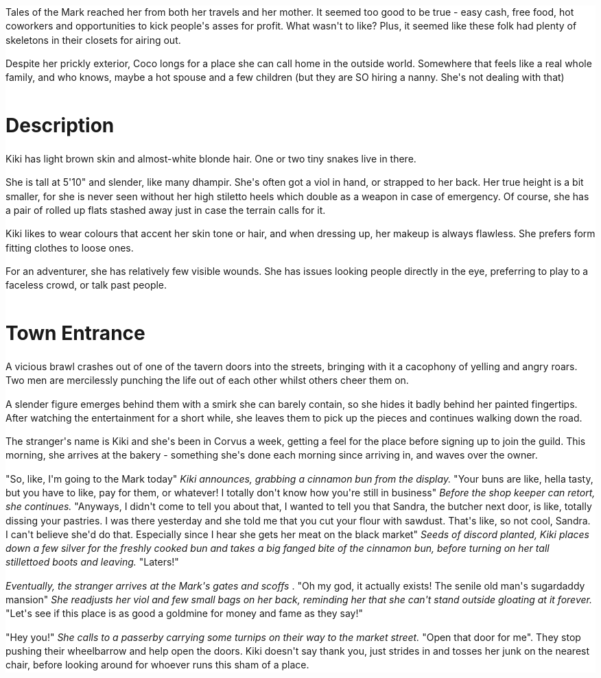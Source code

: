 Tales of the Mark reached her from both her travels and her mother. It seemed too good to be true - easy cash, free food, hot coworkers and opportunities to kick people's asses for profit. What wasn't to like? Plus, it seemed like these folk had plenty of skeletons in their closets for airing out.

Despite her prickly exterior, Coco longs for a place she can call home in the outside world. Somewhere that feels like a real whole family, and who knows, maybe a hot spouse and a few children (but they are SO hiring a nanny. She's not dealing with that)

# Description
Kiki has light brown skin and almost-white blonde hair. One or two tiny snakes live in there.

She is tall at 5'10" and slender, like many dhampir. She's often got a viol in hand, or strapped to her back. Her true height is a bit smaller, for she is never seen without her high stiletto heels which double as a weapon in case of emergency. Of course, she has a pair of rolled up flats stashed away just in case the terrain calls for it.

Kiki likes to wear colours that accent her skin tone or hair, and when dressing up, her makeup is always flawless. She prefers form fitting clothes to loose ones.

For an adventurer, she has relatively few visible wounds. She has issues looking people directly in the eye, preferring to play to a faceless crowd, or talk past people.

# Town Entrance
A vicious brawl crashes out of one of the tavern doors into the streets, bringing with it a cacophony of yelling and angry roars. Two men are mercilessly punching the life out of each other whilst others cheer them on. 

A slender figure emerges behind them with a smirk she can barely contain, so she hides it badly behind her painted fingertips. After watching the entertainment for a short while, she leaves them to pick up the pieces and continues walking down the road.

The stranger's name is Kiki and she's been in Corvus a week, getting a feel for the place before signing up to join the guild. This morning, she arrives at the bakery - something she's done each morning since arriving in, and waves over the owner.

"So, like, I'm going to the Mark today" *Kiki announces, grabbing a cinnamon bun from the display.* "Your buns are like, hella tasty, but you have to like, pay for them, or whatever! I totally don't know how you're still in business" *Before the shop keeper can retort, she continues.* "Anyways, I didn't come to tell you about that, I wanted to tell you that Sandra, the butcher next door, is like, totally dissing your pastries. I was there yesterday and she told me that you cut your flour with sawdust. That's like, so not cool, Sandra. I can't believe she'd do that. Especially since I hear she gets her meat on the black market" *Seeds of discord planted, Kiki places down a few silver for the freshly cooked bun and takes a big fanged bite of the cinnamon bun, before turning on her tall stillettoed boots and leaving.* "Laters!" 

*Eventually, the stranger arrives at the Mark's gates and scoffs* . "Oh my god, it actually exists! The senile old man's sugardaddy mansion" *She readjusts her viol and few small bags on her back, reminding her that she can't stand outside gloating at it forever.* "Let's see if this place is as good a goldmine for money and fame as they say!"

"Hey you!" *She calls to a passerby carrying some turnips on their way to the market street.* "Open that door for me". They stop pushing their wheelbarrow and help open the doors. Kiki doesn't say thank you, just strides in and tosses her junk on the nearest chair, before looking around for whoever runs this sham of a place.
